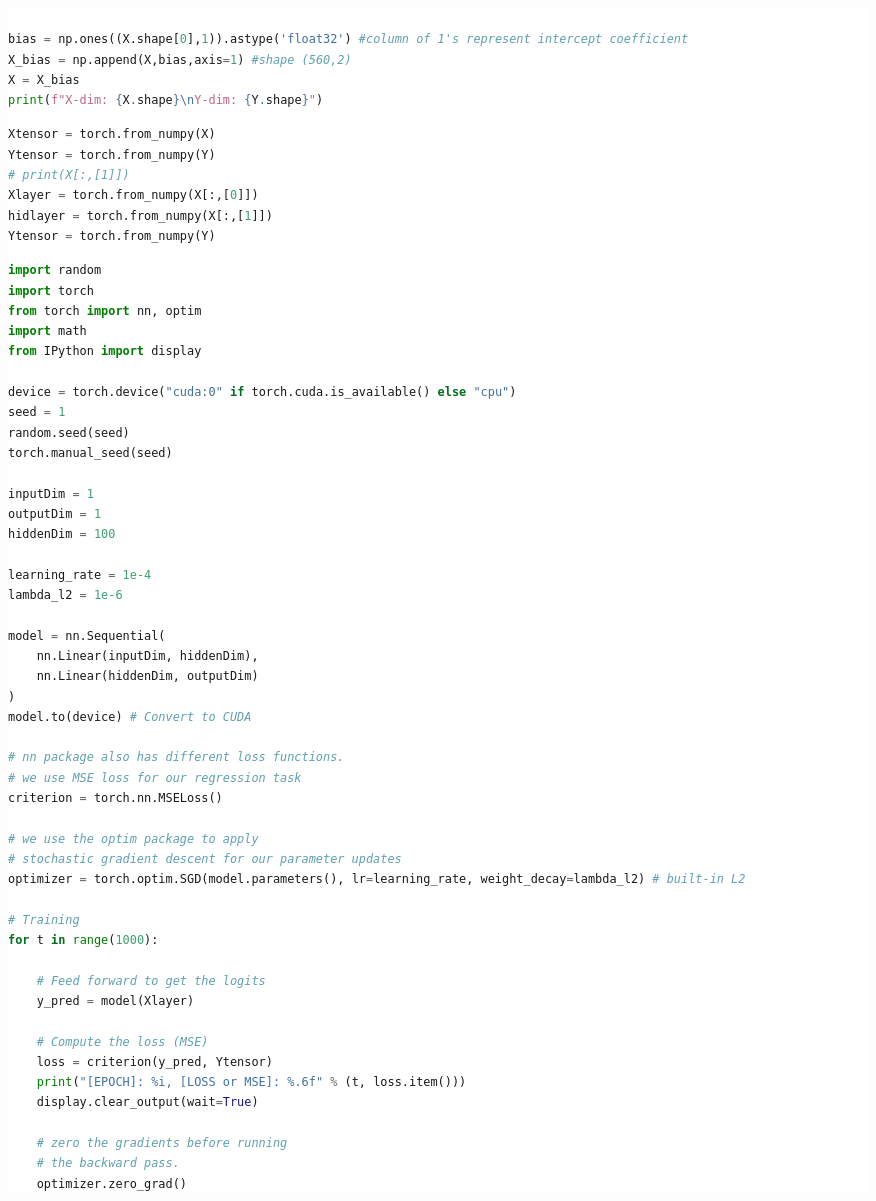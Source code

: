 ```py

bias = np.ones((X.shape[0],1)).astype('float32') #column of 1's represent intercept coefficient
X_bias = np.append(X,bias,axis=1) #shape (560,2)
X = X_bias
print(f"X-dim: {X.shape}\nY-dim: {Y.shape}")
```

```py
Xtensor = torch.from_numpy(X)
Ytensor = torch.from_numpy(Y)
# print(X[:,[1]])
Xlayer = torch.from_numpy(X[:,[0]])
hidlayer = torch.from_numpy(X[:,[1]])
Ytensor = torch.from_numpy(Y)
```

```py
import random
import torch
from torch import nn, optim
import math
from IPython import display

device = torch.device("cuda:0" if torch.cuda.is_available() else "cpu")
seed = 1
random.seed(seed)
torch.manual_seed(seed)

inputDim = 1
outputDim = 1
hiddenDim = 100

learning_rate = 1e-4
lambda_l2 = 1e-6

model = nn.Sequential(
    nn.Linear(inputDim, hiddenDim),
    nn.Linear(hiddenDim, outputDim)
)
model.to(device) # Convert to CUDA

# nn package also has different loss functions.
# we use MSE loss for our regression task
criterion = torch.nn.MSELoss()

# we use the optim package to apply
# stochastic gradient descent for our parameter updates
optimizer = torch.optim.SGD(model.parameters(), lr=learning_rate, weight_decay=lambda_l2) # built-in L2

# Training
for t in range(1000):
    
    # Feed forward to get the logits
    y_pred = model(Xlayer)
    
    # Compute the loss (MSE)
    loss = criterion(y_pred, Ytensor)
    print("[EPOCH]: %i, [LOSS or MSE]: %.6f" % (t, loss.item()))
    display.clear_output(wait=True)
    
    # zero the gradients before running
    # the backward pass.
    optimizer.zero_grad()
```